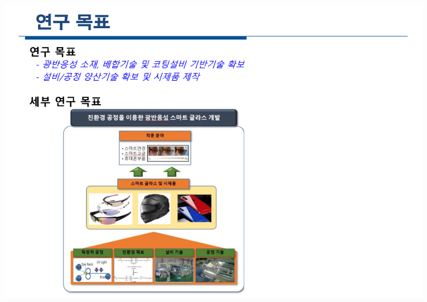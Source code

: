 <p align="left" margin=100>  <img src="https://github.com/kjj3436/industrial-AI/blob/master/images/2021-09-30_프로젝트1차발표자료_3.png"  width="900" height="600"> </p>
